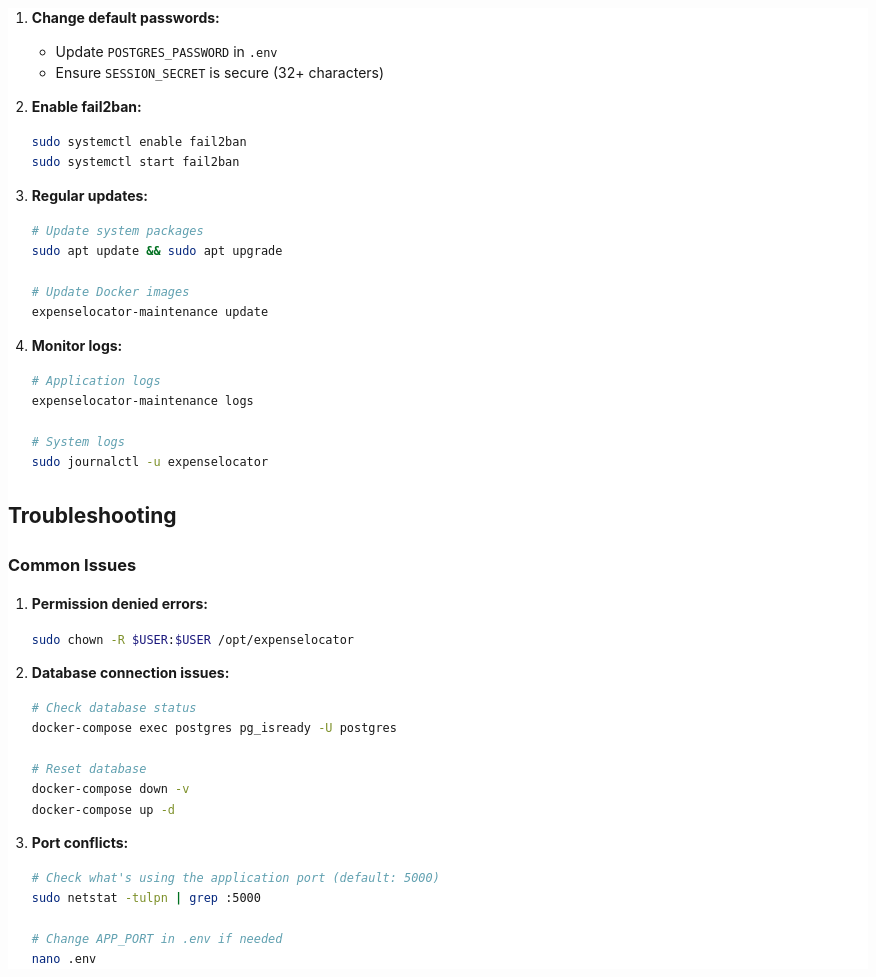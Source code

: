 1. **Change default passwords:**
   - Update `POSTGRES_PASSWORD` in `.env`
   - Ensure `SESSION_SECRET` is secure (32+ characters)

2. **Enable fail2ban:**
   ```bash
   sudo systemctl enable fail2ban
   sudo systemctl start fail2ban
   ```

3. **Regular updates:**
   ```bash
   # Update system packages
   sudo apt update && sudo apt upgrade

   # Update Docker images
   expenselocator-maintenance update
   ```

4. **Monitor logs:**
   ```bash
   # Application logs
   expenselocator-maintenance logs

   # System logs
   sudo journalctl -u expenselocator
   ```

## Troubleshooting

### Common Issues

1. **Permission denied errors:**
   ```bash
   sudo chown -R $USER:$USER /opt/expenselocator
   ```

2. **Database connection issues:**
   ```bash
   # Check database status
   docker-compose exec postgres pg_isready -U postgres
   
   # Reset database
   docker-compose down -v
   docker-compose up -d
   ```

3. **Port conflicts:**
   ```bash
   # Check what's using the application port (default: 5000)
   sudo netstat -tulpn | grep :5000

   # Change APP_PORT in .env if needed
   nano .env
   ```
